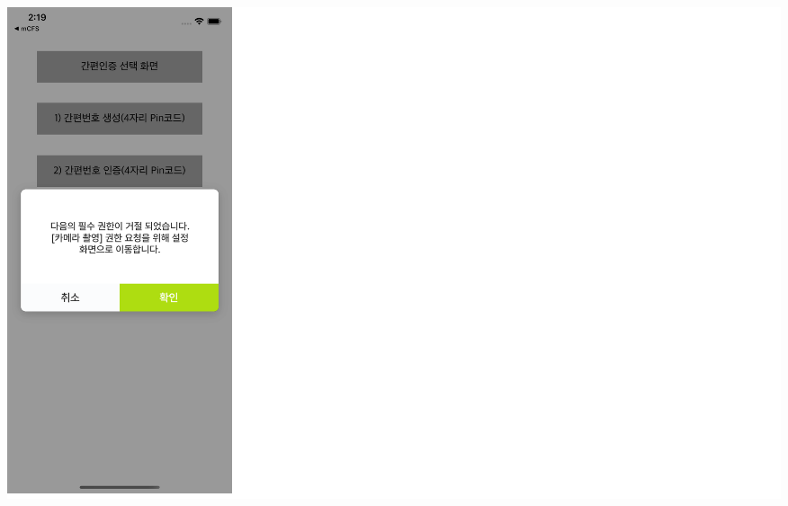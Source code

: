 <img src="./ScreenShot/pulmuone_permission_example3.png" width="250px" title="pulmuone_permission_example3"/>
